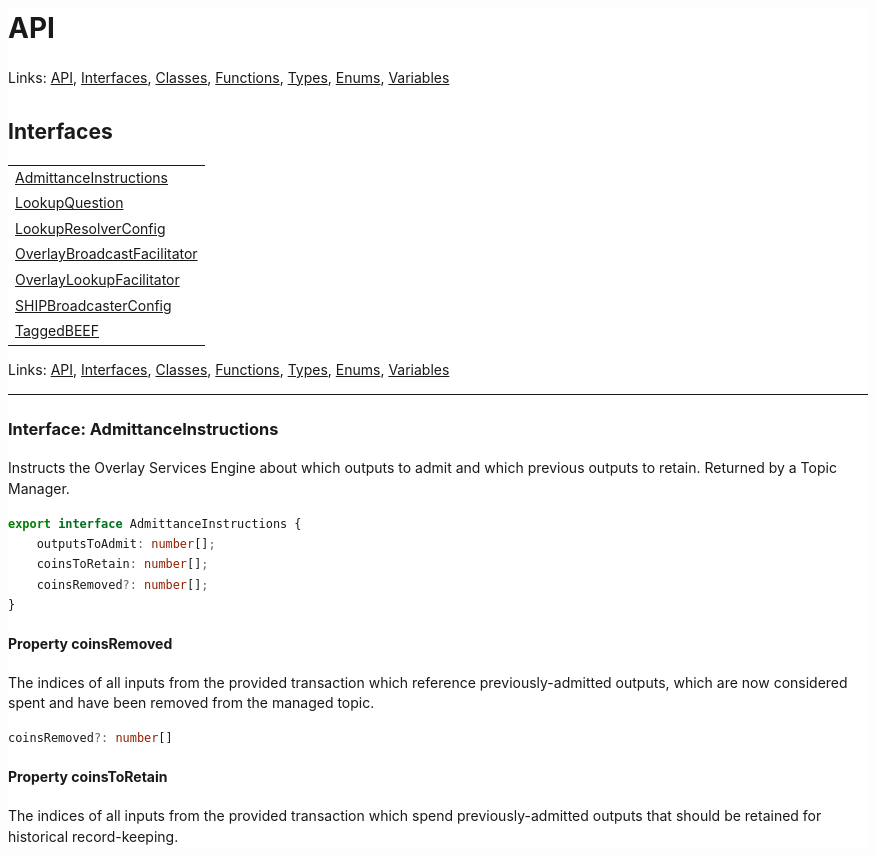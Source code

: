 # API

Links: [API](#api), [Interfaces](#interfaces), [Classes](#classes), [Functions](#functions), [Types](#types), [Enums](#enums), [Variables](#variables)

## Interfaces

| |
| --- |
| [AdmittanceInstructions](#interface-admittanceinstructions) |
| [LookupQuestion](#interface-lookupquestion) |
| [LookupResolverConfig](#interface-lookupresolverconfig) |
| [OverlayBroadcastFacilitator](#interface-overlaybroadcastfacilitator) |
| [OverlayLookupFacilitator](#interface-overlaylookupfacilitator) |
| [SHIPBroadcasterConfig](#interface-shipbroadcasterconfig) |
| [TaggedBEEF](#interface-taggedbeef) |

Links: [API](#api), [Interfaces](#interfaces), [Classes](#classes), [Functions](#functions), [Types](#types), [Enums](#enums), [Variables](#variables)

---

### Interface: AdmittanceInstructions

Instructs the Overlay Services Engine about which outputs to admit and which previous outputs to retain. Returned by a Topic Manager.

```ts
export interface AdmittanceInstructions {
    outputsToAdmit: number[];
    coinsToRetain: number[];
    coinsRemoved?: number[];
}
```

#### Property coinsRemoved

The indices of all inputs from the provided transaction which reference previously-admitted outputs,
which are now considered spent and have been removed from the managed topic.

```ts
coinsRemoved?: number[]
```

#### Property coinsToRetain

The indices of all inputs from the provided transaction which spend previously-admitted outputs that should be retained for historical record-keeping.
